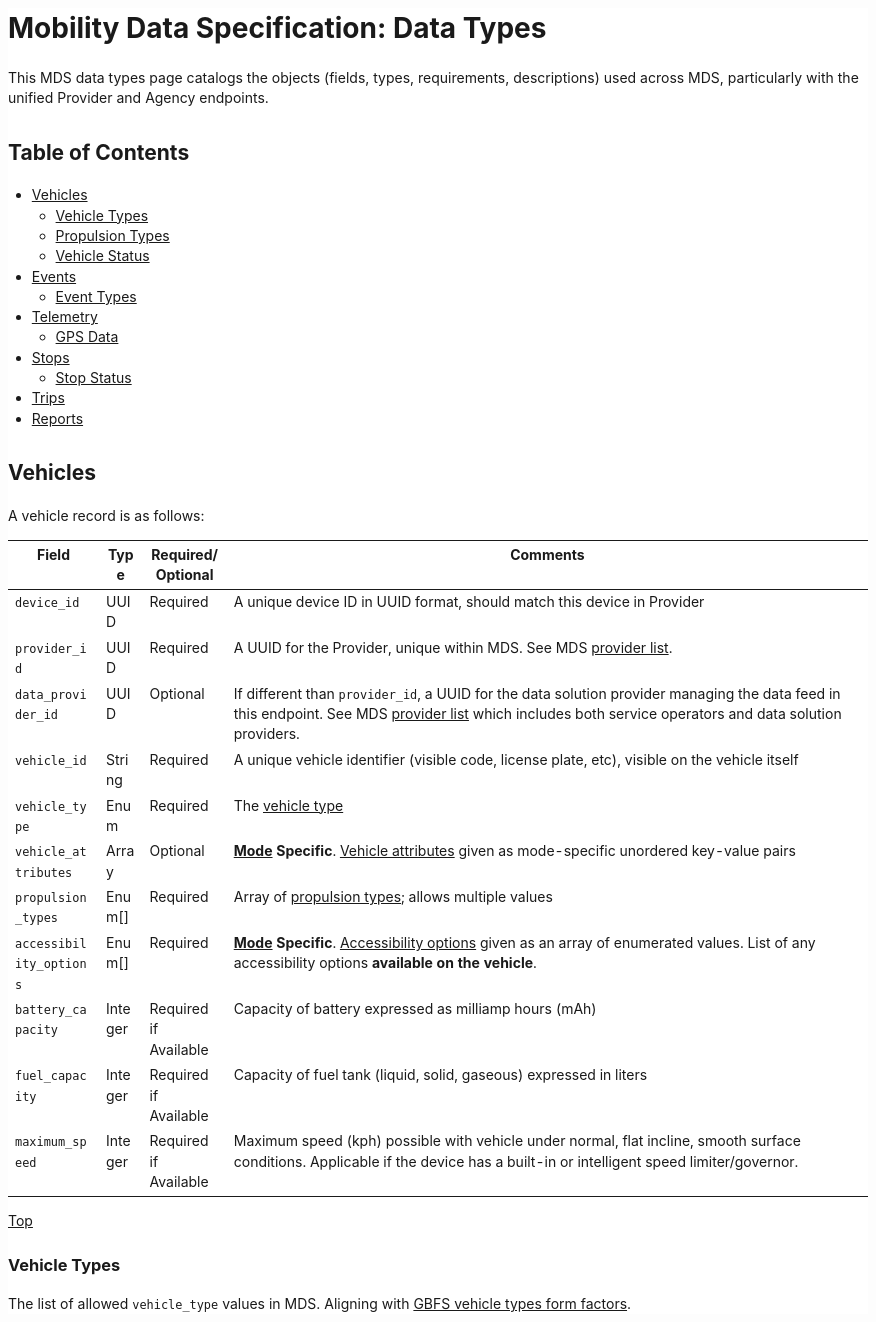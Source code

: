# Mobility Data Specification: **Data Types**

This MDS data types page catalogs the objects (fields, types, requirements, descriptions) used across MDS, particularly with the unified Provider and Agency endpoints.

## Table of Contents

- [Vehicles](#vehicles)
  - [Vehicle Types](#vehicle-types)
  - [Propulsion Types](#propulsion-types)
  - [Vehicle Status](#vehicle-status)
- [Events](#events)
  - [Event Types](#event-times)
- [Telemetry](#telemetry)
  - [GPS Data][gps]
- [Stops](#stops)
  - [Stop Status](#stop-status)
- [Trips](#trips)
- [Reports](#reports)

## Vehicles

A vehicle record is as follows:

| Field                | Type     | Required/Optional     | Comments |
| -------------------- | -------- | --------------------- | -------- |
| `device_id`          | UUID     | Required              | A unique device ID in UUID format, should match this device in Provider |
| `provider_id`        | UUID     | Required              | A UUID for the Provider, unique within MDS. See MDS [provider list](/providers.csv). | 
| `data_provider_id`   | UUID     | Optional              | If different than `provider_id`, a UUID for the data solution provider managing the data feed in this endpoint. See MDS [provider list](/providers.csv) which includes both service operators and data solution providers. |
| `vehicle_id`         | String   | Required              | A unique vehicle identifier (visible code, license plate, etc), visible on the vehicle itself |
| `vehicle_type`       | Enum     | Required              | The [vehicle type][vehicle-types] |
| `vehicle_attributes` | Array    | Optional              | **[Mode](/modes#list-of-supported-modes) Specific**. [Vehicle attributes](/modes#vehicle-attributes) given as mode-specific unordered key-value pairs |
| `propulsion_types`   | Enum[]   | Required              | Array of [propulsion types][propulsion-types]; allows multiple values |
| `accessibility_options` | Enum[] | Required             | **[Mode](/modes#list-of-supported-modes) Specific**. [Accessibility options](/modes#accessibility-options) given as an array of enumerated values. List of any accessibility options **available on the vehicle**. |
| `battery_capacity`   | Integer  | Required if Available | Capacity of battery expressed as milliamp hours (mAh) |
| `fuel_capacity`      | Integer  | Required if Available | Capacity of fuel tank (liquid, solid, gaseous) expressed in liters |
| `maximum_speed`      | Integer  | Required if Available | Maximum speed (kph) possible with vehicle under normal, flat incline, smooth surface conditions. Applicable if the device has a built-in or intelligent speed limiter/governor. |

[Top][toc]

### Vehicle Types

The list of allowed `vehicle_type` values in MDS. Aligning with [GBFS vehicle types form factors](https://github.com/NABSA/gbfs/blob/master/gbfs.md#vehicle_typesjson-added-in-v21-rc).


[agency]: /agency/README.md
[accessibility-options]: /modes/README.md#accessibility-options
[decimal-degrees]: https://en.wikipedia.org/wiki/Decimal_degrees
[costs-and-currencies]: /general-information.md#costs-and-currencies
[event-times]: /general-information.md#event-times
[hdop]: https://en.wikipedia.org/wiki/Dilution_of_precision_(navigation)
[gbfs-station-info]: https://github.com/NABSA/gbfs/blob/master/gbfs.md#station_informationjson
[gbfs-station-status]: https://github.com/NABSA/gbfs/blob/master/gbfs.md#station_statusjson
[general-stops]: /general-information.md#stops
[geo]: #geographic-data
[geography-driven-events]: /general-information.md#geography-driven-events
[gps]: #gps-data
[iso4217]: https://en.wikipedia.org/wiki/ISO_4217#Active_codes
[modes]: /modes/README.md
[policy]: /policy/README.md
[propulsion-types]: /general-information.md#propulsion-types
[provider]: /provider/README.md
[point-geo]: #geographic-telemetry-data
[stop-based-geo]: #stop-based-geographic-data
[stops]: #stops
[st-intersects]: https://postgis.net/docs/ST_Intersects.html
[toc]: #table-of-contents
[ts]: /general-information.md#timestamps
[vehicle-states]: /modes#vehicle-states
[vehicle-events]: /modes#event-types
[vehicle-types]: /general-information.md#vehicle-types
[wgs84]: https://en.wikipedia.org/wiki/World_Geodetic_System